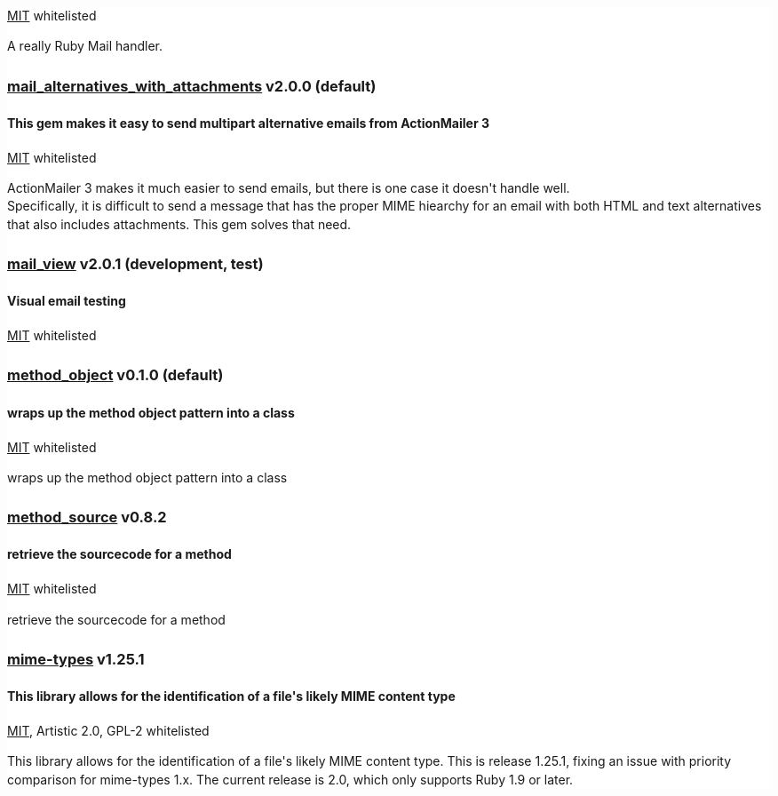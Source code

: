 <a href="http://opensource.org/licenses/mit-license">MIT</a> whitelisted

A really Ruby Mail handler.

<a name="mail_alternatives_with_attachments"></a>
### <a href="https://github.com/jcoleman/mail_alternatives_with_attachments">mail_alternatives_with_attachments</a> v2.0.0 (default)
#### This gem makes it easy to send multipart alternative emails from ActionMailer 3

<a href="http://opensource.org/licenses/mit-license">MIT</a> whitelisted

ActionMailer 3 makes it much easier to send emails, but there is one case it doesn't handle well.\
 Specifically, it is difficult to send a message that has the proper MIME hiearchy for an email with both HTML and text alternatives\
 that also includes attachments. This gem solves that need.

<a name="mail_view"></a>
### <a href="https://github.com/37signals/mail_view">mail_view</a> v2.0.1 (development, test)
#### Visual email testing

<a href="http://opensource.org/licenses/mit-license">MIT</a> whitelisted


<a name="method_object"></a>
### <a href="https://github.com/deadlyicon/method_object">method_object</a> v0.1.0 (default)
#### wraps up the method object pattern into a class

<a href="http://opensource.org/licenses/mit-license">MIT</a> whitelisted

wraps up the method object pattern into a class

<a name="method_source"></a>
### <a href="http://banisterfiend.wordpress.com">method_source</a> v0.8.2
#### retrieve the sourcecode for a method

<a href="http://opensource.org/licenses/mit-license">MIT</a> whitelisted

retrieve the sourcecode for a method

<a name="mime-types"></a>
### <a href="http://mime-types.rubyforge.org/">mime-types</a> v1.25.1
#### This library allows for the identification of a file's likely MIME content type

<a href="http://opensource.org/licenses/mit-license">MIT</a>, Artistic 2.0, GPL-2 whitelisted

This library allows for the identification of a file's likely MIME content
type. This is release 1.25.1, fixing an issue with priority comparison for
mime-types 1.x. The current release is 2.0, which only supports Ruby 1.9 or
later.
